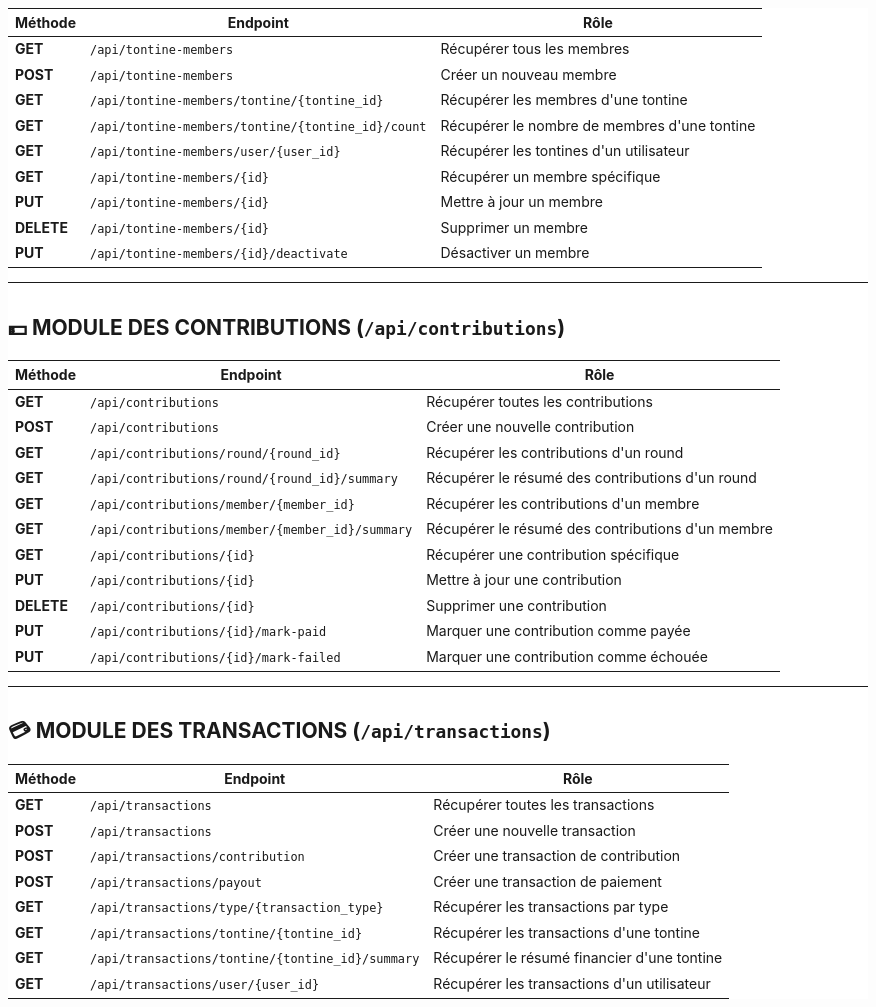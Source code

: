 | Méthode | Endpoint | Rôle |
|---------|----------|------|
| **GET** | `/api/tontine-members` | Récupérer tous les membres |
| **POST** | `/api/tontine-members` | Créer un nouveau membre |
| **GET** | `/api/tontine-members/tontine/{tontine_id}` | Récupérer les membres d'une tontine |
| **GET** | `/api/tontine-members/tontine/{tontine_id}/count` | Récupérer le nombre de membres d'une tontine |
| **GET** | `/api/tontine-members/user/{user_id}` | Récupérer les tontines d'un utilisateur |
| **GET** | `/api/tontine-members/{id}` | Récupérer un membre spécifique |
| **PUT** | `/api/tontine-members/{id}` | Mettre à jour un membre |
| **DELETE** | `/api/tontine-members/{id}` | Supprimer un membre |
| **PUT** | `/api/tontine-members/{id}/deactivate` | Désactiver un membre |

---

## 💵 **MODULE DES CONTRIBUTIONS** (`/api/contributions`)

| Méthode | Endpoint | Rôle |
|---------|----------|------|
| **GET** | `/api/contributions` | Récupérer toutes les contributions |
| **POST** | `/api/contributions` | Créer une nouvelle contribution |
| **GET** | `/api/contributions/round/{round_id}` | Récupérer les contributions d'un round |
| **GET** | `/api/contributions/round/{round_id}/summary` | Récupérer le résumé des contributions d'un round |
| **GET** | `/api/contributions/member/{member_id}` | Récupérer les contributions d'un membre |
| **GET** | `/api/contributions/member/{member_id}/summary` | Récupérer le résumé des contributions d'un membre |
| **GET** | `/api/contributions/{id}` | Récupérer une contribution spécifique |
| **PUT** | `/api/contributions/{id}` | Mettre à jour une contribution |
| **DELETE** | `/api/contributions/{id}` | Supprimer une contribution |
| **PUT** | `/api/contributions/{id}/mark-paid` | Marquer une contribution comme payée |
| **PUT** | `/api/contributions/{id}/mark-failed` | Marquer une contribution comme échouée |

---

## 💳 **MODULE DES TRANSACTIONS** (`/api/transactions`)

| Méthode | Endpoint | Rôle |
|---------|----------|------|
| **GET** | `/api/transactions` | Récupérer toutes les transactions |
| **POST** | `/api/transactions` | Créer une nouvelle transaction |
| **POST** | `/api/transactions/contribution` | Créer une transaction de contribution |
| **POST** | `/api/transactions/payout` | Créer une transaction de paiement |
| **GET** | `/api/transactions/type/{transaction_type}` | Récupérer les transactions par type |
| **GET** | `/api/transactions/tontine/{tontine_id}` | Récupérer les transactions d'une tontine |
| **GET** | `/api/transactions/tontine/{tontine_id}/summary` | Récupérer le résumé financier d'une tontine |
| **GET** | `/api/transactions/user/{user_id}` | Récupérer les transactions d'un utilisateur |